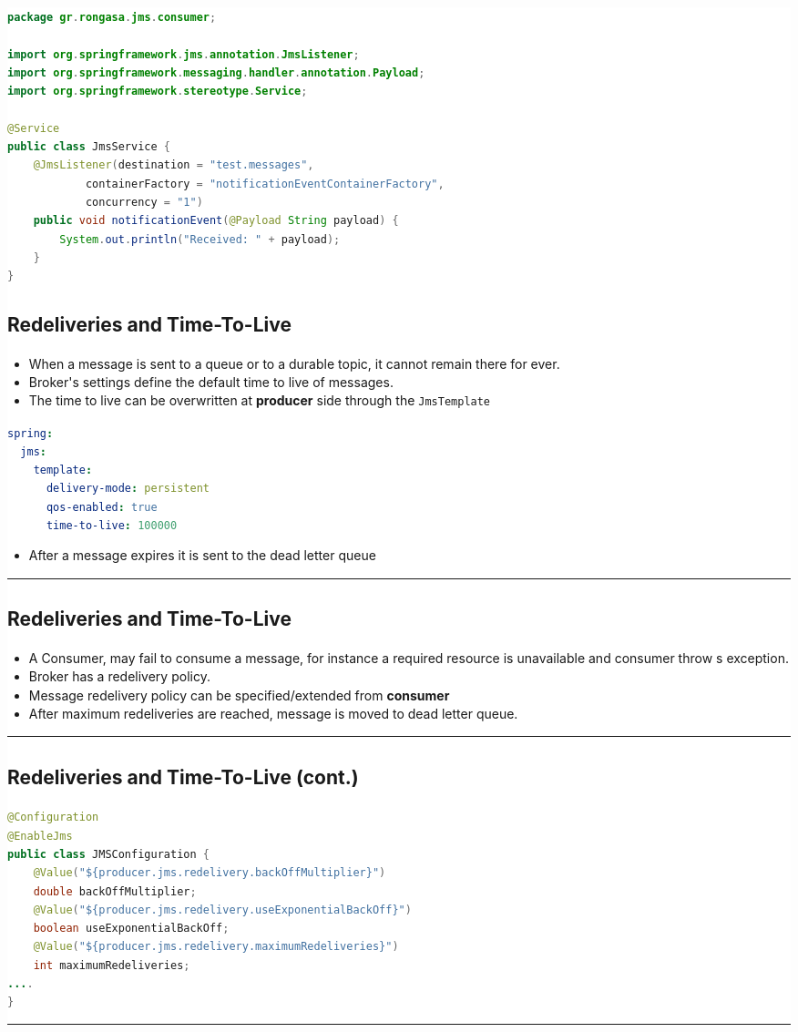 ```java
package gr.rongasa.jms.consumer;

import org.springframework.jms.annotation.JmsListener;
import org.springframework.messaging.handler.annotation.Payload;
import org.springframework.stereotype.Service;

@Service
public class JmsService {
    @JmsListener(destination = "test.messages",
            containerFactory = "notificationEventContainerFactory",
            concurrency = "1")
    public void notificationEvent(@Payload String payload) {
        System.out.println("Received: " + payload);
    }
}
```

## Redeliveries and Time-To-Live

- When a message is sent to a queue or to a durable topic, it cannot remain there for ever. 
- Broker's settings define the default time to live of messages.
- The time to live can be overwritten at **producer** side through the `JmsTemplate`

```yaml
spring:
  jms:
    template:
      delivery-mode: persistent
      qos-enabled: true
      time-to-live: 100000
```

- After a message expires it is sent to the dead letter queue

---
## Redeliveries and Time-To-Live

- A Consumer, may fail to consume a message, for instance a required resource is unavailable and consumer throw s exception.
- Broker has a redelivery policy.
- Message redelivery policy can be specified/extended from **consumer**
- After maximum redeliveries are reached, message is moved to dead letter queue.

---
## Redeliveries and Time-To-Live (cont.)

```java
@Configuration
@EnableJms
public class JMSConfiguration {
    @Value("${producer.jms.redelivery.backOffMultiplier}")
    double backOffMultiplier;
    @Value("${producer.jms.redelivery.useExponentialBackOff}")
    boolean useExponentialBackOff;
    @Value("${producer.jms.redelivery.maximumRedeliveries}")
    int maximumRedeliveries;
....
}
```

---